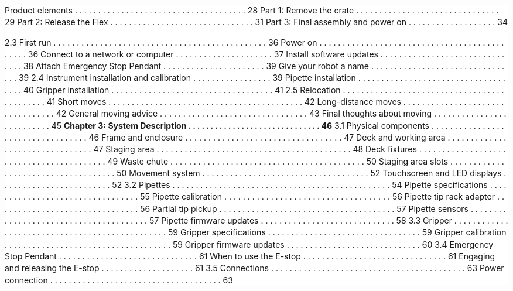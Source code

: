 Product elements . . . . . . . . . . . . . . . . . . . . . . . . . . . .
. . . . . . . . . 28 Part 1: Remove the crate . . . . . . . . . . . . .
. . . . . . . . . . . . . . . . . . 29 Part 2: Release the Flex . . . .
. . . . . . . . . . . . . . . . . . . . . . . . . . . 31 Part 3: Final
assembly and power on . . . . . . . . . . . . . . . . . . . 34

2.3 First run . . . . . . . . . . . . . . . . . . . . . . . . . . . . .
. . . . . . . . . . . . . . . . . 36 Power on . . . . . . . . . . . . .
. . . . . . . . . . . . . . . . . . . . . . . . . . . . . . . . 36
Connect to a network or computer . . . . . . . . . . . . . . . . . . . .
. 37 Install software updates . . . . . . . . . . . . . . . . . . . . .
. . . . . . . . . . 38 Attach Emergency Stop Pendant . . . . . . . . . .
. . . . . . . . . . . . 39 Give your robot a name . . . . . . . . . . .
. . . . . . . . . . . . . . . . . . . . . 39 2.4 Instrument installation
and calibration . . . . . . . . . . . . . . . . . 39 Pipette
installation . . . . . . . . . . . . . . . . . . . . . . . . . . . . . .
. . . . . . 40 Gripper installation . . . . . . . . . . . . . . . . . .
. . . . . . . . . . . . . . . . . 41 2.5 Relocation . . . . . . . . . .
. . . . . . . . . . . . . . . . . . . . . . . . . . . . . . . . . . 41
Short moves . . . . . . . . . . . . . . . . . . . . . . . . . . . . . .
. . . . . . . . . . . . 42 Long-distance moves . . . . . . . . . . . . .
. . . . . . . . . . . . . . . . . . . . 42 General moving advice . . . .
. . . . . . . . . . . . . . . . . . . . . . . . . . . . 43 Final
thoughts about moving . . . . . . . . . . . . . . . . . . . . . . . . .
. 45 **Chapter 3: System Description . . . . . . . . . . . . . . . . . .
. . . . . . . . . . . . 46** 3.1 Physical components . . . . . . . . . .
. . . . . . . . . . . . . . . . . . . . . . . . 46 Frame and enclosure .
. . . . . . . . . . . . . . . . . . . . . . . . . . . . . . . . . 47
Deck and working area . . . . . . . . . . . . . . . . . . . . . . . . .
. . . . . . . 47 Staging area . . . . . . . . . . . . . . . . . . . . .
. . . . . . . . . . . . . . . . . . . . . 48 Deck fixtures . . . . . . .
. . . . . . . . . . . . . . . . . . . . . . . . . . . . . . . . . . 49
Waste chute . . . . . . . . . . . . . . . . . . . . . . . . . . . . . .
. . . . . . . . . . . . 50 Staging area slots . . . . . . . . . . . . .
. . . . . . . . . . . . . . . . . . . . . . . 50 Movement system . . . .
. . . . . . . . . . . . . . . . . . . . . . . . . . . . . . . . 52
Touchscreen and LED displays . . . . . . . . . . . . . . . . . . . . . .
. . 52 3.2 Pipettes . . . . . . . . . . . . . . . . . . . . . . . . . .
. . . . . . . . . . . . . . . . . . . . . 54 Pipette specifications . .
. . . . . . . . . . . . . . . . . . . . . . . . . . . . . . . 55 Pipette
calibration . . . . . . . . . . . . . . . . . . . . . . . . . . . . . .
. . . . . . 56 Pipette tip rack adapter . . . . . . . . . . . . . . . .
. . . . . . . . . . . . . . . 56 Partial tip pickup . . . . . . . . . .
. . . . . . . . . . . . . . . . . . . . . . . . . . . . 57 Pipette
sensors . . . . . . . . . . . . . . . . . . . . . . . . . . . . . . . .
. . . . . . . 57 Pipette firmware updates . . . . . . . . . . . . . . .
. . . . . . . . . . . . . . 58 3.3 Gripper . . . . . . . . . . . . . . .
. . . . . . . . . . . . . . . . . . . . . . . . . . . . . . . . 59
Gripper specifications . . . . . . . . . . . . . . . . . . . . . . . . .
. . . . . . . . 59 Gripper calibration . . . . . . . . . . . . . . . . .
. . . . . . . . . . . . . . . . . . . 59 Gripper firmware updates . . .
. . . . . . . . . . . . . . . . . . . . . . . . . . 60 3.4 Emergency
Stop Pendant . . . . . . . . . . . . . . . . . . . . . . . . . . . . . .
61 When to use the E-stop . . . . . . . . . . . . . . . . . . . . . . .
. . . . . . . . 61 Engaging and releasing the E-stop . . . . . . . . . .
. . . . . . . . . . 61 3.5 Connections . . . . . . . . . . . . . . . . .
. . . . . . . . . . . . . . . . . . . . . . . . . 63 Power connection .
. . . . . . . . . . . . . . . . . . . . . . . . . . . . . . . . . . . .
63
